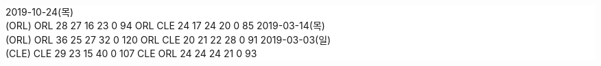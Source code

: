 <tr>
  <td class="tg-50j8" rowspan="2">2019-10-24(목)<br>(ORL)</td>
  <td class="tg-50j8">ORL</td>
  <td class="tg-50j8">28</td>
  <td class="tg-50j8">27</td>
  <td class="tg-50j8">16</td>
  <td class="tg-50j8">23</td>
  <td class="tg-50j8">0</td>
  <td class="tg-jb7t">94</td>
  <td class="tg-50j8" rowspan="2">ORL</td>
</tr>
<tr>
  <td class="tg-50j8">CLE</td>
  <td class="tg-50j8">24</td>
  <td class="tg-50j8">17</td>
  <td class="tg-50j8">24</td>
  <td class="tg-50j8">20</td>
  <td class="tg-50j8">0</td>
  <td class=" tg-50j8">85</td>
</tr>

<tr>
  <td class="tg-50j8" rowspan="2">2019-03-14(목)<br>(ORL)</td>
  <td class="tg-50j8">ORL</td>
  <td class="tg-50j8">36</td>
  <td class="tg-50j8">25</td>
  <td class="tg-50j8">27</td>
  <td class="tg-50j8">32</td>
  <td class="tg-50j8">0</td>
  <td class="tg-jb7t">120</td>
  <td class="tg-50j8" rowspan="2">ORL</td>
</tr>
<tr>
  <td class="tg-50j8">CLE</td>
  <td class="tg-50j8">20</td>
  <td class="tg-50j8">21</td>
  <td class="tg-50j8">22</td>
  <td class="tg-50j8">28</td>
  <td class="tg-50j8">0</td>
  <td class=" tg-50j8">91</td>
</tr>

<tr>
  <td class="tg-50j8" rowspan="2">2019-03-03(일)<br>(CLE)</td>
  <td class="tg-50j8">CLE</td>
  <td class="tg-50j8">29</td>
  <td class="tg-50j8">23</td>
  <td class="tg-50j8">15</td>
  <td class="tg-50j8">40</td>
  <td class="tg-50j8">0</td>
  <td class="tg-jb7t">107</td>
  <td class="tg-50j8" rowspan="2">CLE</td>
</tr>
<tr>
  <td class="tg-50j8">ORL</td>
  <td class="tg-50j8">24</td>
  <td class="tg-50j8">24</td>
  <td class="tg-50j8">24</td>
  <td class="tg-50j8">21</td>
  <td class="tg-50j8">0</td>
  <td class=" tg-50j8">93</td>
</tr>
